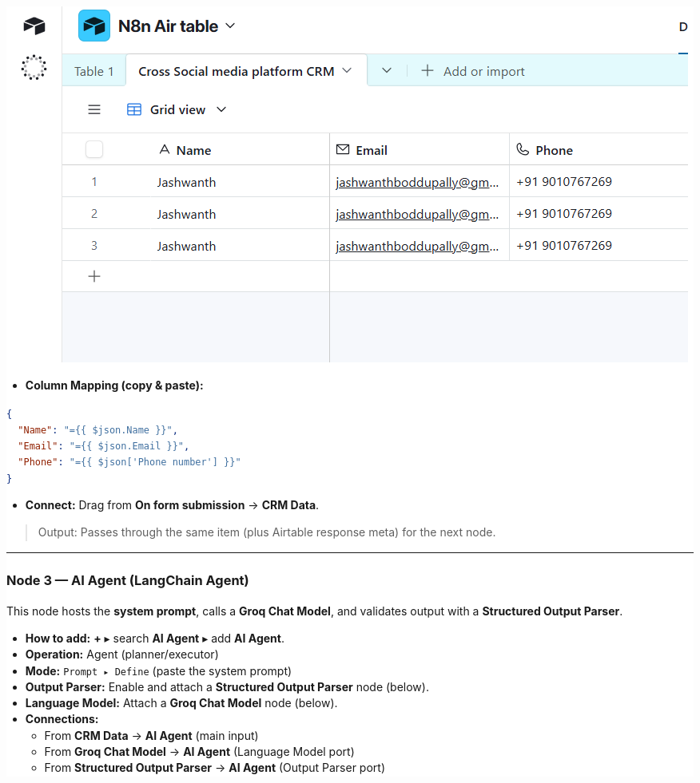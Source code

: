 ![Airtable table](images/Airtable.png)

- **Column Mapping (copy & paste):**
```json
{
  "Name": "={{ $json.Name }}",
  "Email": "={{ $json.Email }}",
  "Phone": "={{ $json['Phone number'] }}"
}
```
- **Connect:** Drag from **On form submission** → **CRM Data**.

> Output: Passes through the same item (plus Airtable response meta) for the next node.

---

### Node 3 — **AI Agent** (LangChain Agent)
This node hosts the **system prompt**, calls a **Groq Chat Model**, and validates output with a **Structured Output Parser**.

- **How to add:** **+** ▸ search **AI Agent** ▸ add **AI Agent**.
- **Operation:** Agent (planner/executor)
- **Mode:** `Prompt ▸ Define` (paste the system prompt)
- **Output Parser:** Enable and attach a **Structured Output Parser** node (below).
- **Language Model:** Attach a **Groq Chat Model** node (below).
- **Connections:**
  - From **CRM Data** → **AI Agent** (main input)
  - From **Groq Chat Model** → **AI Agent** (Language Model port)
  - From **Structured Output Parser** → **AI Agent** (Output Parser port)
  